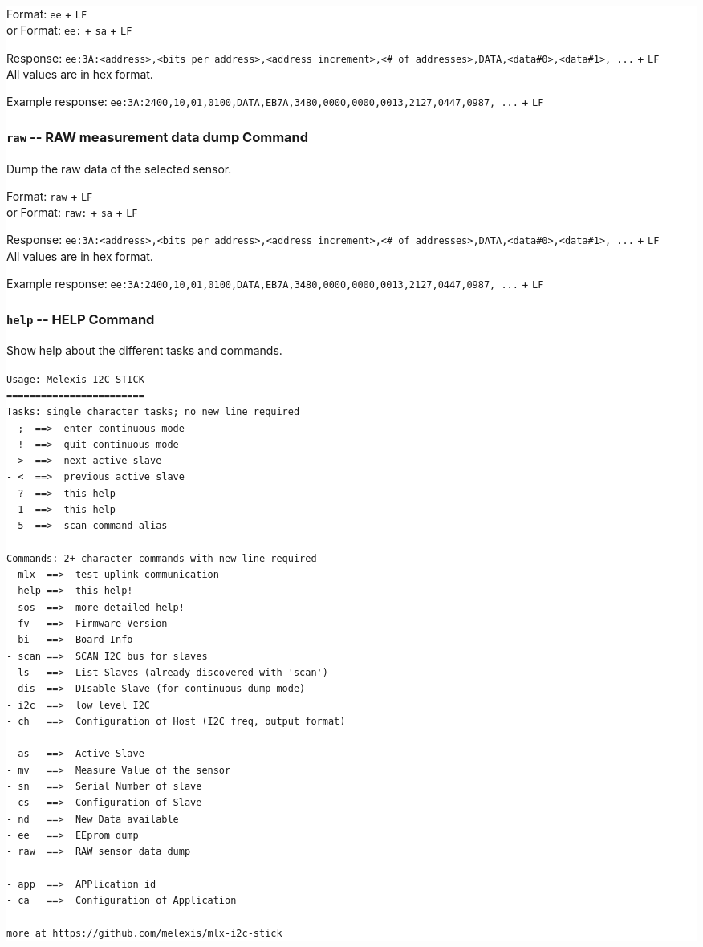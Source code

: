 Format: `ee` + `LF`  
or
Format: `ee:` + `sa` + `LF`

Response: `ee:3A:<address>,<bits per address>,<address increment>,<# of addresses>,DATA,<data#0>,<data#1>, ...` + `LF`  
All values are in hex format.

Example response: `ee:3A:2400,10,01,0100,DATA,EB7A,3480,0000,0000,0013,2127,0447,0987, ...` + `LF`

### `raw` -- RAW measurement data dump Command

Dump the raw data of the selected sensor.

Format: `raw` + `LF`  
or
Format: `raw:` + `sa` + `LF`


Response: `ee:3A:<address>,<bits per address>,<address increment>,<# of addresses>,DATA,<data#0>,<data#1>, ...` + `LF`  
All values are in hex format.

Example response: `ee:3A:2400,10,01,0100,DATA,EB7A,3480,0000,0000,0013,2127,0447,0987, ...` + `LF`

### `help` -- HELP Command

Show help about the different tasks and commands.

```
Usage: Melexis I2C STICK
========================
Tasks: single character tasks; no new line required
- ;  ==>  enter continuous mode
- !  ==>  quit continuous mode
- >  ==>  next active slave
- <  ==>  previous active slave
- ?  ==>  this help
- 1  ==>  this help
- 5  ==>  scan command alias

Commands: 2+ character commands with new line required
- mlx  ==>  test uplink communication
- help ==>  this help!
- sos  ==>  more detailed help!
- fv   ==>  Firmware Version
- bi   ==>  Board Info
- scan ==>  SCAN I2C bus for slaves
- ls   ==>  List Slaves (already discovered with 'scan')
- dis  ==>  DIsable Slave (for continuous dump mode)
- i2c  ==>  low level I2C
- ch   ==>  Configuration of Host (I2C freq, output format)

- as   ==>  Active Slave
- mv   ==>  Measure Value of the sensor
- sn   ==>  Serial Number of slave
- cs   ==>  Configuration of Slave
- nd   ==>  New Data available
- ee   ==>  EEprom dump
- raw  ==>  RAW sensor data dump

- app  ==>  APPlication id
- ca   ==>  Configuration of Application

more at https://github.com/melexis/mlx-i2c-stick
```
